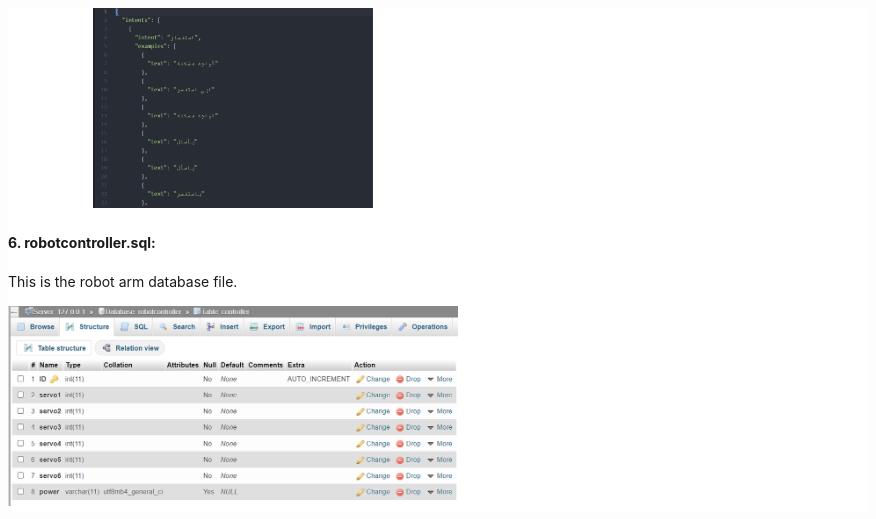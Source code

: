 <p><img src="./jsonFile.png" width="450" height="200" title="jsonFile"></p>

#### 6. robotcontroller.sql:

This is the robot arm database file.
<p><img src="./database.png" width="450" height="200" title="armdatabase"></p>
